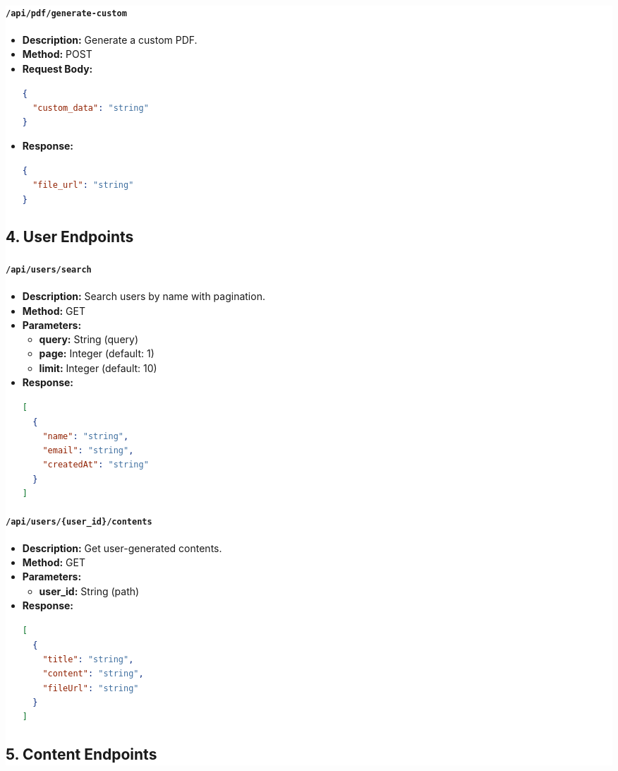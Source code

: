 #### `/api/pdf/generate-custom`
- **Description:** Generate a custom PDF.
- **Method:** POST
- **Request Body:**
  ```json
  {
    "custom_data": "string"
  }
  ```
- **Response:**
  ```json
  {
    "file_url": "string"
  }
  ```

## 4. **User Endpoints**
#### `/api/users/search`
- **Description:** Search users by name with pagination.
- **Method:** GET
- **Parameters:**
  - **query:** String (query)
  - **page:** Integer (default: 1)
  - **limit:** Integer (default: 10)
- **Response:**
  ```json
  [
    {
      "name": "string",
      "email": "string",
      "createdAt": "string"
    }
  ]
  ```

#### `/api/users/{user_id}/contents`
- **Description:** Get user-generated contents.
- **Method:** GET
- **Parameters:**
  - **user_id:** String (path)
- **Response:**
  ```json
  [
    {
      "title": "string",
      "content": "string",
      "fileUrl": "string"
    }
  ]
  ```

## 5. **Content Endpoints**
